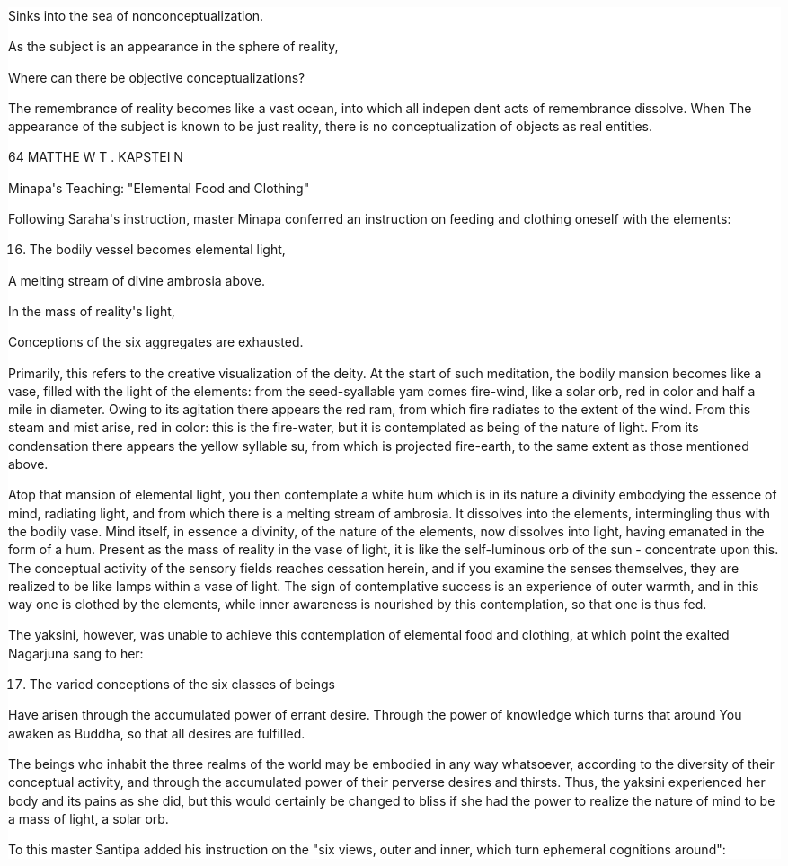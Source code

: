 Sinks into the sea of nonconceptualization.  

As the subject is an appearance in the sphere of reality,  

Where can there be objective conceptualizations?  

The remembrance of reality becomes like a vast ocean, into which all indepen dent acts of remembrance dissolve. When The appearance of the subject is known  to be just reality, there is no conceptualization of objects as real entities. 

64 MATTHE W T . KAPSTEI N  

Minapa's Teaching: "Elemental Food and Clothing"  

Following Saraha's instruction, master Minapa conferred an instruction on feeding  and clothing oneself with the elements:  

16. The bodily vessel becomes elemental light,  

A melting stream of divine ambrosia above.  

In the mass of reality's light,  

Conceptions of the six aggregates are exhausted.  

Primarily, this refers to the creative visualization of the deity. At the start of  such meditation, the bodily mansion becomes like a vase, filled with the light of  the elements: from the seed-syallable yam comes fire-wind, like a solar orb, red  in color and half a mile in diameter. Owing to its agitation there appears the red  ram, from which fire radiates to the extent of the wind. From this steam and mist  arise, red in color: this is the fire-water, but it is contemplated as being of the  nature of light. From its condensation there appears the yellow syllable su, from  which is projected fire-earth, to the same extent as those mentioned above.  

Atop that mansion of elemental light, you then contemplate a white hum which  is in its nature a divinity embodying the essence of mind, radiating light, and  from which there is a melting stream of ambrosia. It dissolves into the elements,  intermingling thus with the bodily vase. Mind itself, in essence a divinity, of the  nature of the elements, now dissolves into light, having emanated in the form of  a hum. Present as the mass of reality in the vase of light, it is like the self-luminous  orb of the sun - concentrate upon this. The conceptual activity of the sensory  fields reaches cessation herein, and if you examine the senses themselves, they  are realized to be like lamps within a vase of light. The sign of contemplative  success is an experience of outer warmth, and in this way one is clothed by the  elements, while inner awareness is nourished by this contemplation, so that one  is thus fed.  

The yaksini, however, was unable to achieve this contemplation of elemental  food and clothing, at which point the exalted Nagarjuna sang to her:  

17. The varied conceptions of the six classes of beings  

Have arisen through the accumulated power of errant desire.  Through the power of knowledge which turns that around  You awaken as Buddha, so that all desires are fulfilled.  

The beings who inhabit the three realms of the world may be embodied in any  way whatsoever, according to the diversity of their conceptual activity, and  through the accumulated power of their perverse desires and thirsts. Thus, the  yaksini experienced her body and its pains as she did, but this would certainly  be changed to bliss if she had the power to realize the nature of mind to be a  mass of light, a solar orb.  

To this master Santipa added his instruction on the "six views, outer and inner,  which turn ephemeral cognitions around": 
